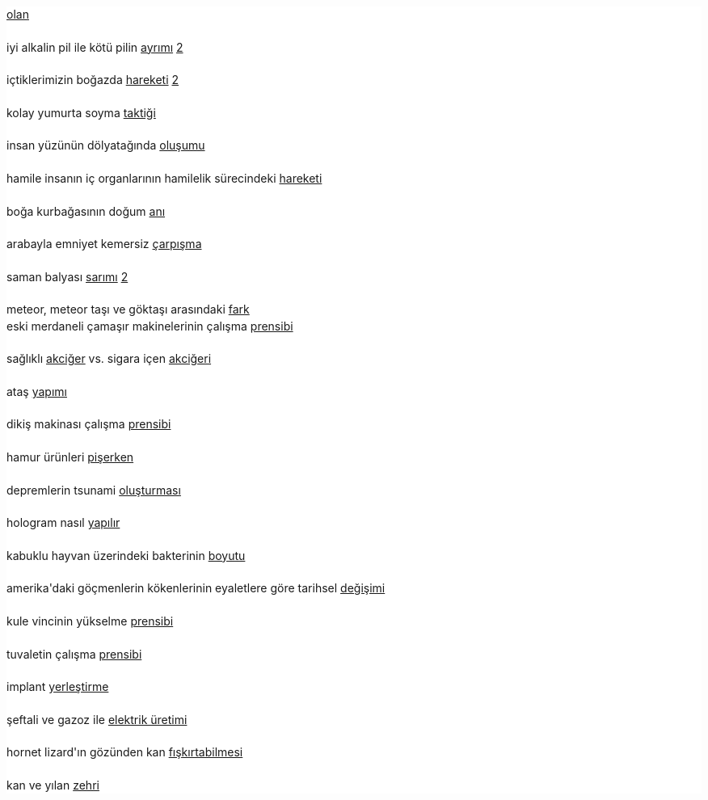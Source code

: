 <a rel="nofollow" class="url" target="_blank" href="http://i.imgur.com/9q2N9HQ.gifv" title="http://i.imgur.com/9q2N9HQ.gifv">olan</a><br/><br/>iyi alkalin pil ile kötü pilin <a rel="nofollow" class="url" target="_blank" href="http://i.imgur.com/MeHxVl1.gif" title="http://i.imgur.com/MeHxVl1.gif">ayrımı</a> <a rel="nofollow" class="url" target="_blank" href="http://i.imgur.com/TkcnqIg.gifv" title="http://i.imgur.com/TkcnqIg.gifv">2</a><br/><br/>içtiklerimizin boğazda <a rel="nofollow" class="url" target="_blank" href="http://data.freeyork.netdna-cdn.com/wp-content/uploads/2014/10/tumblr_miykvby5VN1qldr5ko1_500.gif" title="http://data.freeyork.netdna-cdn.com/wp-content/uploads/2014/10/tumblr_miykvby5VN1qldr5ko1_500.gif">hareketi</a> <a rel="nofollow" class="url" target="_blank" href="http://i.imgur.com/jX38YcC.gif?1" title="http://i.imgur.com/jX38YcC.gif?1">2</a><br/><br/>kolay yumurta soyma <a rel="nofollow" class="url" target="_blank" href="http://i.imgur.com/JwSiYtC.gif" title="http://i.imgur.com/JwSiYtC.gif">taktiği</a><br/><br/>insan yüzünün dölyatağında <a rel="nofollow" class="url" target="_blank" href="http://data.freeyork.netdna-cdn.com/wp-content/uploads/2014/10/evolution-of-the-face.gif" title="http://data.freeyork.netdna-cdn.com/wp-content/uploads/2014/10/evolution-of-the-face.gif">oluşumu</a><br/><br/>hamile insanın iç organlarının hamilelik sürecindeki <a rel="nofollow" class="url" target="_blank" href="http://i.imgur.com/d7n3eIH.gifv" title="http://i.imgur.com/d7n3eIH.gifv">hareketi</a><br/><br/>boğa kurbağasının doğum <a rel="nofollow" class="url" target="_blank" href="http://i.imgur.com/A7r4Hlv.gif" title="http://i.imgur.com/A7r4Hlv.gif">anı</a><br/><br/>arabayla emniyet kemersiz <a rel="nofollow" class="url" target="_blank" href="http://i.imgur.com/TCzEEOj.gifv" title="http://i.imgur.com/TCzEEOj.gifv">çarpışma</a><br/><br/>saman balyası <a rel="nofollow" class="url" target="_blank" href="http://i.imgur.com/EGkgAnT.gifv" title="http://i.imgur.com/EGkgAnT.gifv">sarımı</a> <a rel="nofollow" class="url" target="_blank" href="http://www.boredpanda.com/blog/wp-content/uploads/2014/02/wrapping-hay.gif" title="http://www.boredpanda.com/blog/wp-content/uploads/2014/02/wrapping-hay.gif">2</a><br/><br/>meteor, meteor taşı ve göktaşı arasındaki <a rel="nofollow" class="url" target="_blank" href="https://upload.wikimedia.org/wikipedia/commons/6/63/Meteoroid_meteor_meteorite.gif" title="https://upload.wikimedia.org/wikipedia/commons/6/63/Meteoroid_meteor_meteorite.gif">fark</a><br/>eski merdaneli çamaşır makinelerinin çalışma <a rel="nofollow" class="url" target="_blank" href="http://i.imgur.com/hrm1u8a.gif" title="http://i.imgur.com/hrm1u8a.gif">prensibi</a><br/><br/>sağlıklı <a rel="nofollow" class="url" target="_blank" href="http://38.media.tumblr.com/6c2c1e46ff8b8bd303917314256651cf/tumblr_n5xiflWxHa1t0cscho1_250.gif" title="http://38.media.tumblr.com/6c2c1e46ff8b8bd303917314256651cf/tumblr_n5xiflWxHa1t0cscho1_250.gif">akciğer</a> vs. sigara içen <a rel="nofollow" class="url" target="_blank" href="http://33.media.tumblr.com/ce693f806108a2c818243a5af14eccfd/tumblr_n5xie2AiiR1t0cscho1_250.gif" title="http://33.media.tumblr.com/ce693f806108a2c818243a5af14eccfd/tumblr_n5xie2AiiR1t0cscho1_250.gif">akciğeri</a><br/><br/>ataş <a rel="nofollow" class="url" target="_blank" href="http://imgur.com/zwlW1t4" title="http://imgur.com/zwlW1t4">yapımı</a><br/><br/>dikiş makinası çalışma <a rel="nofollow" class="url" target="_blank" href="http://i.imgur.com/zobqolA.gifv" title="http://i.imgur.com/zobqolA.gifv">prensibi</a><br/><br/>hamur ürünleri <a rel="nofollow" class="url" target="_blank" href="http://i.imgur.com/Dzxy2E9.gifv" title="http://i.imgur.com/Dzxy2E9.gifv">pişerken</a><br/><br/>depremlerin tsunami <a rel="nofollow" class="url" target="_blank" href="http://i.imgur.com/3oRUSgv.gifv" title="http://i.imgur.com/3oRUSgv.gifv">oluşturması</a><br/><br/>hologram nasıl <a rel="nofollow" class="url" target="_blank" href="http://i.imgur.com/IDkneqa.gif" title="http://i.imgur.com/IDkneqa.gif">yapılır</a><br/><br/>kabuklu hayvan üzerindeki bakterinin <a rel="nofollow" class="url" target="_blank" href="https://imgnzn-a.akamaized.net/2015/08/31/31164539375175.gif" title="https://imgnzn-a.akamaized.net/2015/08/31/31164539375175.gif">boyutu</a><br/><br/>amerika'daki göçmenlerin kökenlerinin eyaletlere göre tarihsel <a rel="nofollow" class="url" target="_blank" href="http://i.imgur.com/v93k9mp.gif" title="http://i.imgur.com/v93k9mp.gif">değişimi</a><br/><br/>kule vincinin yükselme <a rel="nofollow" class="url" target="_blank" href="http://i.imgur.com/dTSHCNY.gifv" title="http://i.imgur.com/dTSHCNY.gifv">prensibi</a><br/><br/>tuvaletin çalışma <a rel="nofollow" class="url" target="_blank" href="http://gfycat.com/AggressiveFaintGenet" title="http://gfycat.com/AggressiveFaintGenet">prensibi</a><br/><br/>implant <a rel="nofollow" class="url" target="_blank" href="http://i.imgur.com/SvghXzZ.gifv" title="http://i.imgur.com/SvghXzZ.gifv">yerleştirme</a><br/><br/>şeftali ve gazoz ile <a rel="nofollow" class="url" target="_blank" href="http://33.media.tumblr.com/a318ff168507bd92e961e2dfd99b5bfa/tumblr_mz5wbh8iN01s0mbfho1_400.gif" title="http://33.media.tumblr.com/a318ff168507bd92e961e2dfd99b5bfa/tumblr_mz5wbh8iN01s0mbfho1_400.gif">elektrik üretimi</a><br/><br/>hornet lizard'ın gözünden kan <a rel="nofollow" class="url" target="_blank" href="http://33.media.tumblr.com/5327ac690734f433d351448d958ba323/tumblr_mza0cgNzrW1rpe379o1_500.gif" title="http://33.media.tumblr.com/5327ac690734f433d351448d958ba323/tumblr_mza0cgNzrW1rpe379o1_500.gif">fışkırtabilmesi</a><br/><br/>kan ve yılan <a rel="nofollow" class="url" target="_blank" href="http://38.media.tumblr.com/cc98c21c1966f48be867ad546ca209b4/tumblr_myzdu4WBvK1s4ehx6o1_400.gif" title="http://38.media.tumblr.com/cc98c21c1966f48be867ad546ca209b4/tumblr_myzdu4WBvK1s4ehx6o1_400.gif">zehri</a>